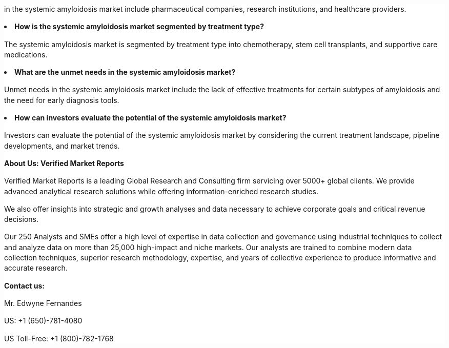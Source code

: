 in the systemic amyloidosis market include pharmaceutical companies, research institutions, and healthcare providers.</p> </li> <li> <strong>How is the systemic amyloidosis market segmented by treatment type?</strong> <p>The systemic amyloidosis market is segmented by treatment type into chemotherapy, stem cell transplants, and supportive care medications.</p> </li> <li> <strong>What are the unmet needs in the systemic amyloidosis market?</strong> <p>Unmet needs in the systemic amyloidosis market include the lack of effective treatments for certain subtypes of amyloidosis and the need for early diagnosis tools.</p> </li> <li> <strong>How can investors evaluate the potential of the systemic amyloidosis market?</strong> <p>Investors can evaluate the potential of the systemic amyloidosis market by considering the current treatment landscape, pipeline developments, and market trends.</p> </li></ol></h3><p id="" class=""><strong>About Us: Verified Market Reports</strong></p><p id="" class="">Verified Market Reports is a leading Global Research and Consulting firm servicing over 5000+ global clients. We provide advanced analytical research solutions while offering information-enriched research studies.</p><p id="" class="">We also offer insights into strategic and growth analyses and data necessary to achieve corporate goals and critical revenue decisions.</p><p id="" class="">Our 250 Analysts and SMEs offer a high level of expertise in data collection and governance using industrial techniques to collect and analyze data on more than 25,000 high-impact and niche markets. Our analysts are trained to combine modern data collection techniques, superior research methodology, expertise, and years of collective experience to produce informative and accurate research.</p><p id="" class=""><strong>Contact us:</strong></p><p id="" class="">Mr. Edwyne Fernandes</p><p id="" class="">US: +1 (650)-781-4080</p><p id="" class="">US Toll-Free: +1 (800)-782-1768</p>
